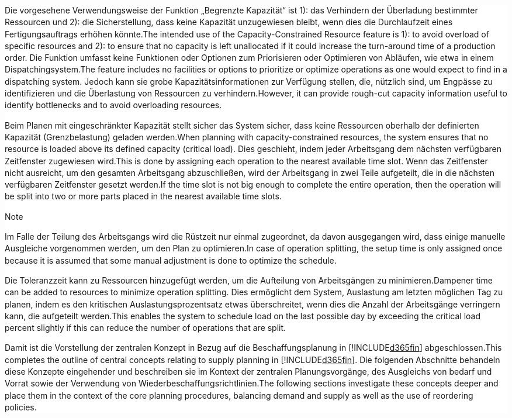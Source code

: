 <span data-ttu-id="81faa-342">Die vorgesehene Verwendungsweise der Funktion „Begrenzte Kapazität“ ist 1): das Verhindern der Überladung bestimmter Ressourcen und 2): die Sicherstellung, dass keine Kapazität unzugewiesen bleibt, wenn dies die Durchlaufzeit eines Fertigungsauftrags erhöhen könnte.</span><span class="sxs-lookup"><span data-stu-id="81faa-342">The intended use of the Capacity-Constrained Resource feature is 1): to avoid overload of specific resources and 2): to ensure that no capacity is left unallocated if it could increase the turn-around time of a production order.</span></span> <span data-ttu-id="81faa-343">Die Funktion umfasst keine Funktionen oder Optionen zum Priorisieren oder Optimieren von Abläufen, wie etwa in einem Dispatchingsystem.</span><span class="sxs-lookup"><span data-stu-id="81faa-343">The feature includes no facilities or options to prioritize or optimize operations as one would expect to find in a dispatching system.</span></span> <span data-ttu-id="81faa-344">Jedoch kann sie grobe Kapazitätsinformationen zur Verfügung stellen, die, nützlich sind, um Engpässe zu identifizieren und die Überlastung von Ressourcen zu verhindern.</span><span class="sxs-lookup"><span data-stu-id="81faa-344">However, it can provide rough-cut capacity information useful to identify bottlenecks and to avoid overloading resources.</span></span>  

<span data-ttu-id="81faa-345">Beim Planen mit eingeschränkter Kapazität stellt sicher das System sicher, dass keine Ressourcen oberhalb der definierten Kapazität (Grenzbelastung) geladen werden.</span><span class="sxs-lookup"><span data-stu-id="81faa-345">When planning with capacity-constrained resources, the system ensures that no resource is loaded above its defined capacity (critical load).</span></span> <span data-ttu-id="81faa-346">Dies geschieht, indem jeder Arbeitsgang dem nächsten verfügbaren Zeitfenster zugewiesen wird.</span><span class="sxs-lookup"><span data-stu-id="81faa-346">This is done by assigning each operation to the nearest available time slot.</span></span> <span data-ttu-id="81faa-347">Wenn das Zeitfenster nicht ausreicht, um den gesamten Arbeitsgang abzuschließen, wird der Arbeitsgang in zwei Teile aufgeteilt, die in die nächsten verfügbaren Zeitfenster gesetzt werden.</span><span class="sxs-lookup"><span data-stu-id="81faa-347">If the time slot is not big enough to complete the entire operation, then the operation will be split into two or more parts placed in the nearest available time slots.</span></span>  

> [!NOTE]  
>  <span data-ttu-id="81faa-348">Im Falle der Teilung des Arbeitsgangs wird die Rüstzeit nur einmal zugeordnet, da davon ausgegangen wird, dass einige manuelle Ausgleiche vorgenommen werden, um den Plan zu optimieren.</span><span class="sxs-lookup"><span data-stu-id="81faa-348">In case of operation splitting, the setup time is only assigned once because it is assumed that some manual adjustment is done to optimize the schedule.</span></span>  

<span data-ttu-id="81faa-349">Die Toleranzzeit kann zu Ressourcen hinzugefügt werden, um die Aufteilung von Arbeitsgängen zu minimieren.</span><span class="sxs-lookup"><span data-stu-id="81faa-349">Dampener time can be added to resources to minimize operation splitting.</span></span> <span data-ttu-id="81faa-350">Dies ermöglicht dem System, Auslastung am letzten möglichen Tag zu planen, indem es den kritischen Auslastungsprozentsatz etwas überschreitet, wenn dies die Anzahl der Arbeitsgänge verringern kann, die aufgeteilt werden.</span><span class="sxs-lookup"><span data-stu-id="81faa-350">This enables the system to schedule load on the last possible day by exceeding the critical load percent slightly if this can reduce the number of operations that are split.</span></span>  

<span data-ttu-id="81faa-351">Damit ist die Vorstellung der zentralen Konzept in Bezug auf die Beschaffungsplanung in [!INCLUDE[d365fin](includes/d365fin_md.md)] abgeschlossen.</span><span class="sxs-lookup"><span data-stu-id="81faa-351">This completes the outline of central concepts relating to supply planning in [!INCLUDE[d365fin](includes/d365fin_md.md)].</span></span> <span data-ttu-id="81faa-352">Die folgenden Abschnitte behandeln diese Konzepte eingehender und beschreiben sie im Kontext der zentralen Planungsvorgänge, des Ausgleichs von bedarf und Vorrat sowie der Verwendung von Wiederbeschaffungsrichtlinien.</span><span class="sxs-lookup"><span data-stu-id="81faa-352">The following sections investigate these concepts deeper and place them in the context of the core planning procedures, balancing demand and supply as well as the use of reordering policies.</span></span>  
